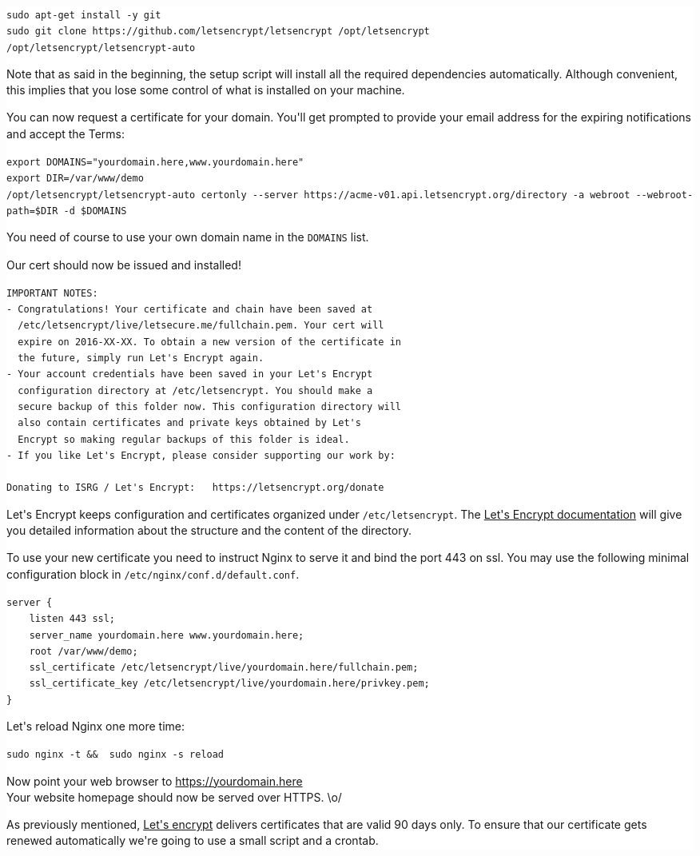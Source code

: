     sudo apt-get install -y git
    sudo git clone https://github.com/letsencrypt/letsencrypt /opt/letsencrypt
    /opt/letsencrypt/letsencrypt-auto

Note that as said in the beginning, the setup script will install all the required dependencies automatically. Although convenient, this implies that you lose some control of what is installed on your machine.

You can now request a certificate for your domain. You'll get prompted to provide your email address for the expiring notifications and accept the Terms:

    export DOMAINS="yourdomain.here,www.yourdomain.here"
    export DIR=/var/www/demo
    /opt/letsencrypt/letsencrypt-auto certonly --server https://acme-v01.api.letsencrypt.org/directory -a webroot --webroot-path=$DIR -d $DOMAINS

You need of course to use your own domain name in the `DOMAINS` list.

Our cert should now be issued and installed!

    IMPORTANT NOTES:
    - Congratulations! Your certificate and chain have been saved at
      /etc/letsencrypt/live/letsecure.me/fullchain.pem. Your cert will
      expire on 2016-XX-XX. To obtain a new version of the certificate in
      the future, simply run Let's Encrypt again.
    - Your account credentials have been saved in your Let's Encrypt
      configuration directory at /etc/letsencrypt. You should make a
      secure backup of this folder now. This configuration directory will
      also contain certificates and private keys obtained by Let's
      Encrypt so making regular backups of this folder is ideal.
    - If you like Let's Encrypt, please consider supporting our work by:

    Donating to ISRG / Let's Encrypt:   https://letsencrypt.org/donate

Let's Encrypt keeps configuration and certificates organized under `/etc/letsencrypt`. The [Let's Encrypt documentation](https://letsencrypt.readthedocs.org/en/latest/using.html#where-are-my-certificates) will give you detailed information about the structure and the content of the directory.

To use your new certificate you need to instruct Nginx to serve it and bind the port 443 on ssl. You may use the following minimal configuration block in `/etc/nginx/conf.d/default.conf`.

    server {
        listen 443 ssl;
        server_name yourdomain.here www.yourdomain.here;
        root /var/www/demo;
        ssl_certificate /etc/letsencrypt/live/yourdomain.here/fullchain.pem;
        ssl_certificate_key /etc/letsencrypt/live/yourdomain.here/privkey.pem;
    }

Let's reload Nginx one more time:

    sudo nginx -t &&  sudo nginx -s reload

Now point your web browser to https://yourdomain.here  
Your website homepage should now be served over HTTPS. \o/ 

As previously mentioned, [Let's encrypt](https://letsencrypt.org) delivers certificates that are valid 90 days only. To ensure that our certificate gets renewed automatically we're going to use a small script and a crontab.
